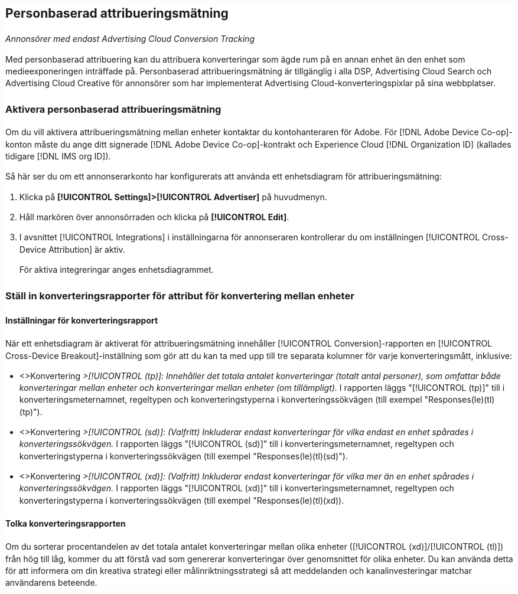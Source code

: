 ## Personbaserad attribueringsmätning

*Annonsörer med endast Advertising Cloud Conversion Tracking*

Med personbaserad attribuering kan du attribuera konverteringar som ägde rum på en annan enhet än den enhet som medieexponeringen inträffade på. Personbaserad attribueringsmätning är tillgänglig i alla DSP, Advertising Cloud Search och Advertising Cloud Creative för annonsörer som har implementerat Advertising Cloud-konverteringspixlar på sina webbplatser.

### Aktivera personbaserad attribueringsmätning

Om du vill aktivera attribueringsmätning mellan enheter kontaktar du kontohanteraren för Adobe. För [!DNL Adobe Device Co-op]-konton måste du ange ditt signerade [!DNL Adobe Device Co-op]-kontrakt och Experience Cloud [!DNL Organization ID] (kallades tidigare [!DNL IMS org ID]).

Så här ser du om ett annonserarkonto har konfigurerats att använda ett enhetsdiagram för attribueringsmätning:

1. Klicka på **[!UICONTROL Settings]>[!UICONTROL Advertiser]** på huvudmenyn.
1. Håll markören över annonsörraden och klicka på **[!UICONTROL Edit]**.
1. I avsnittet [!UICONTROL Integrations] i inställningarna för annonseraren kontrollerar du om inställningen [!UICONTROL Cross-Device Attribution] är aktiv.

   För aktiva integreringar anges enhetsdiagrammet.

### Ställ in konverteringsrapporter för attribut för konvertering mellan enheter

#### Inställningar för konverteringsrapport

När ett enhetsdiagram är aktiverat för attribueringsmätning innehåller [!UICONTROL Conversion]-rapporten en [!UICONTROL Cross-Device Breakout]-inställning som gör att du kan ta med upp till tre separata kolumner för varje konverteringsmått, inklusive:

* &lt;>Konvertering *>[!UICONTROL (tp)]: Innehåller det totala antalet konverteringar (totalt antal personer), som omfattar både konverteringar mellan enheter och konverteringar mellan enheter (om tillämpligt).* I rapporten läggs &quot;[!UICONTROL (tp)]&quot; till i konverteringsmeternamnet, regeltypen och konverteringstyperna i konverteringssökvägen (till exempel &quot;Responses(le)(tl)(tp)&quot;).

* &lt;>Konvertering *>[!UICONTROL (sd)]: (Valfritt) Inkluderar endast konverteringar för vilka endast en enhet spårades i konverteringssökvägen.* I rapporten läggs &quot;[!UICONTROL (sd)]&quot; till i konverteringsmeternamnet, regeltypen och konverteringstyperna i konverteringssökvägen (till exempel &quot;Responses(le)(tl)(sd)&quot;).

* &lt;>Konvertering *>[!UICONTROL (xd)]: (Valfritt) Inkluderar endast konverteringar för vilka mer än en enhet spårades i konverteringssökvägen.* I rapporten läggs &quot;[!UICONTROL (xd)]&quot; till i konverteringsmeternamnet, regeltypen och konverteringstyperna i konverteringssökvägen (till exempel &quot;Responses(le)(tl)(xd)).

#### Tolka konverteringsrapporten

Om du sorterar procentandelen av det totala antalet konverteringar mellan olika enheter ([!UICONTROL (xd)]/[!UICONTROL (tl)]) från hög till låg, kommer du att förstå vad som genererar konverteringar över genomsnittet för olika enheter. Du kan använda detta för att informera om din kreativa strategi eller målinriktningsstrategi så att meddelanden och kanalinvesteringar matchar användarens beteende.
